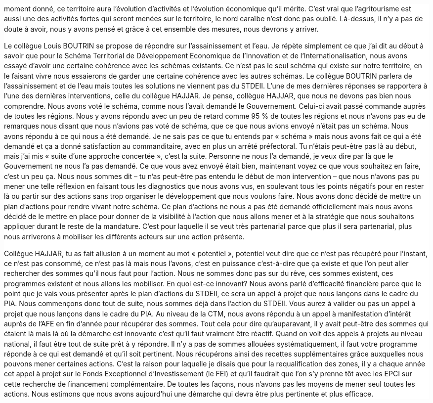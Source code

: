 
moment donné, ce territoire aura l’évolution d’activités et l’évolution économique qu’il mérite. C’est vrai que l’agritourisme est aussi une des activités fortes qui seront menées sur le territoire, le nord caraïbe n’est donc pas oublié. Là-dessus, il n’y a pas de doute à avoir, nous y avons pensé et grâce à cet ensemble des mesures, nous devrons y arriver. 

Le collègue Louis BOUTRIN se propose de répondre sur l’assainissement et l’eau. Je répète simplement ce que j’ai dit au début à savoir que pour le Schéma Territorial de Développement Economique de l’Innovation et de l’Internationalisation, nous avons essayé d’avoir une certaine cohérence avec les schémas existants. Ce n’est pas le seul schéma qui existe sur notre territoire, en le faisant vivre nous essaierons de garder une certaine cohérence avec les autres schémas. Le collègue BOUTRIN parlera de l’assainissement et de l’eau mais toutes les solutions ne viennent pas du STDEII. L’une de mes dernières réponses se rapportera à l’une des dernières interventions, celle du collègue HAJJAR. Je pense, collègue HAJJAR, que nous ne devons pas bien nous comprendre. Nous avons voté le schéma, comme nous l’avait demandé le Gouvernement. Celui-ci avait passé commande auprès de toutes les régions. Nous y avons répondu avec un peu de retard comme 95 % de toutes les régions et nous n’avons pas eu de remarques nous disant que nous n’avions pas voté de schéma, que ce que nous avions envoyé n’était pas un schéma. Nous avons répondu à ce qui nous a été demandé. Je ne sais pas ce que tu entends par « schéma » mais nous avons fait ce qui a été demandé et ça a donné satisfaction au commanditaire, avec en plus un arrêté préfectoral. Tu n’étais peut-être pas là au début, mais j’ai mis « suite d’une approche concertée », c’est la suite. Personne ne nous l’a demandé, je veux dire par là que le Gouvernement ne nous l’a pas demandé. Ce que vous avez envoyé était bien, maintenant voyez ce que vous souhaitez en faire, c’est un peu ça. Nous nous sommes dit – tu n’as peut-être pas entendu le début de mon intervention – que nous n’avons pas pu mener une telle réflexion en faisant tous les diagnostics que nous avons vus, en soulevant tous les points négatifs pour en rester là ou partir sur des actions sans trop organiser le développement que nous voulons faire. Nous avons donc décidé de mettre un plan d’actions pour rendre vivant notre schéma. Ce plan d’actions ne nous a pas été demandé officiellement mais nous avons décidé de le mettre en place pour donner de la visibilité à l’action que nous allons mener et à la stratégie que nous souhaitons appliquer durant le reste de la mandature. C’est pour laquelle il se veut très partenarial parce que plus il sera partenarial, plus nous arriverons à mobiliser les différents acteurs sur une action présente. 

Collègue HAJJAR, tu as fait allusion à un moment au mot « potentiel », potentiel veut dire que ce n’est pas récupéré pour l’instant, ce n’est pas consommé, ce n’est pas là mais nous l’avons, c’est en puissance c’est-à-dire que ça existe et que l’on peut aller rechercher des sommes qu’il nous faut pour l’action. Nous ne sommes donc pas sur du rêve, ces sommes existent, ces programmes existent et nous allons les mobiliser. En quoi est-ce innovant? Nous avons parlé d’efficacité financière parce que le point que je vais vous présenter après le plan d’actions du STDEII, ce sera un appel à projet que nous lançons dans le cadre du PIA. Nous commençons donc tout de suite, nous sommes déjà dans l’action du STDEII. Vous aurez à valider ou pas un appel à projet que nous lançons dans le cadre du PIA. Au niveau de la CTM, nous avons répondu à un appel à manifestation d’intérêt auprès de l’AFE en fin d’année pour récupérer des sommes. Tout cela pour dire qu’auparavant, il y avait peut-être des sommes qui étaient là mais là où la démarche est innovante c’est qu’il faut vraiment être réactif. Quand on voit des appels à projets au niveau national, il faut être tout de suite prêt à y répondre. Il n’y a pas de sommes allouées systématiquement, il faut votre programme réponde à ce qui est demandé et qu’il soit pertinent. Nous récupérons ainsi des recettes supplémentaires grâce auxquelles nous pouvons mener certaines actions. C’est la raison pour laquelle je disais que pour la requalification des zones, il y a chaque année cet appel à projet sur le Fonds Exceptionnel d’Investissement (le FEI) et qu’il faudrait que l’on s’y prenne tôt avec les EPCI sur cette recherche de financement complémentaire. De toutes les façons, nous n’avons pas les moyens de mener seul toutes les actions. Nous estimons que nous avons aujourd’hui une démarche qui devra être plus pertinente et plus efficace. 

